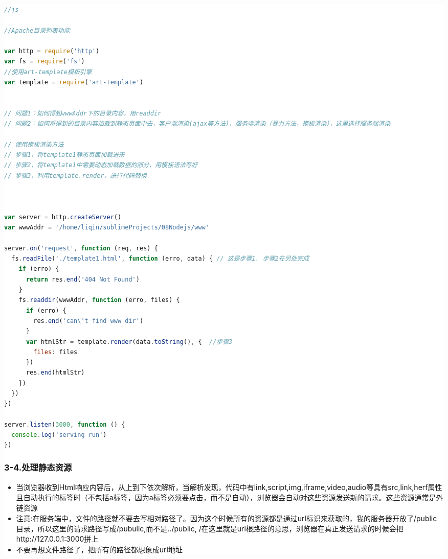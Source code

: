 
```javascript
//js

//Apache目录列表功能

var http = require('http')
var fs = require('fs')
//使用art-template模板引擎
var template = require('art-template')


// 问题1：如何得到wwwAddr下的目录内容，用readdir
// 问题2：如何将得到的目录内容加载到静态页面中去，客户端渲染(ajax等方法)、服务端渲染（暴力方法，模板渲染），这里选择服务端渲染

// 使用模板渲染方法
// 步骤1，将template1静态页面加载进来
// 步骤2，将template1中需要动态加载数据的部分，用模板语法写好
// 步骤3，利用template.render，进行代码替换



var server = http.createServer()
var wwwAddr = '/home/liqin/sublimeProjects/08Nodejs/www'

server.on('request', function (req, res) {
  fs.readFile('./template1.html', function (erro, data) { // 这是步骤1. 步骤2在另处完成
    if (erro) {
      return res.end('404 Not Found')
    }
    fs.readdir(wwwAddr, function (erro, files) {
      if (erro) {
        res.end('can\'t find www dir')
      }
      var htmlStr = template.render(data.toString(), {  //步骤3
        files: files
      })
      res.end(htmlStr)
    })
  })
})

server.listen(3000, function () {
  console.log('serving run')
})

```
### 3-4.处理静态资源

- 当浏览器收到Html响应内容后，从上到下依次解析，当解析发现，代码中有link,script,img,iframe,video,audio等具有src,link,herf属性且自动执行的标签时（不包括a标签，因为a标签必须要点击，而不是自动），浏览器会自动对这些资源发送新的请求。这些资源通常是外链资源
- 注意:在服务端中，文件的路径就不要去写相对路径了。因为这个时候所有的资源都是通过url标识来获取的，我的服务器开放了/public目录，所以这里的请求路径写成/pubulic,而不是../public, /在这里就是url根路径的意思，浏览器在真正发送请求的时候会把http://127.0.0.1:3000拼上
- 不要再想文件路径了，把所有的路径都想象成url地址
